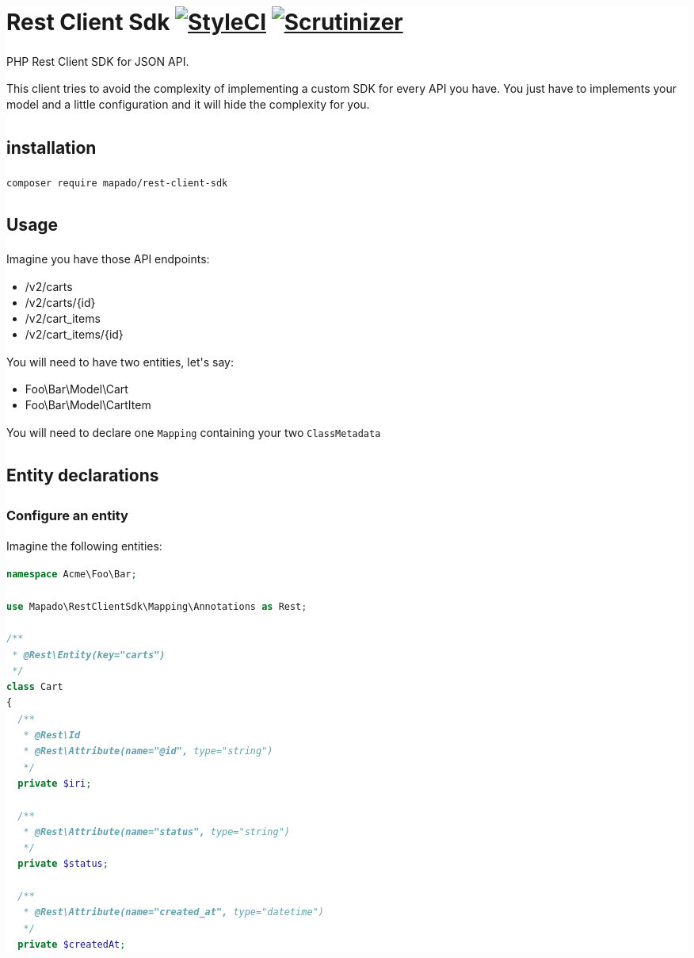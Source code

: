 # Rest Client Sdk [![StyleCI](https://styleci.io/repos/43553136/shield)](https://styleci.io/repos/43553136) [![Scrutinizer](https://scrutinizer-ci.com/g/mapado/rest-client-sdk/badges/quality-score.png?b=master)](https://scrutinizer-ci.com/g/mapado/rest-client-sdk/)

PHP Rest Client SDK for JSON API.

This client tries to avoid the complexity of implementing a custom SDK for every API you have.
You just have to implements your model and a little configuration and it will hide the complexity for you.

## installation

```sh
composer require mapado/rest-client-sdk
```

## Usage

Imagine you have those API endpoints:

- /v2/carts
- /v2/carts/{id}
- /v2/cart_items
- /v2/cart_items/{id}

You will need to have two entities, let's say:

- Foo\Bar\Model\Cart
- Foo\Bar\Model\CartItem

You will need to declare one `Mapping` containing your two `ClassMetadata`

## Entity declarations

### Configure an entity

Imagine the following entities:

```php
namespace Acme\Foo\Bar;

use Mapado\RestClientSdk\Mapping\Annotations as Rest;

/**
 * @Rest\Entity(key="carts")
 */
class Cart
{
  /**
   * @Rest\Id
   * @Rest\Attribute(name="@id", type="string")
   */
  private $iri;

  /**
   * @Rest\Attribute(name="status", type="string")
   */
  private $status;

  /**
   * @Rest\Attribute(name="created_at", type="datetime")
   */
  private $createdAt;
```